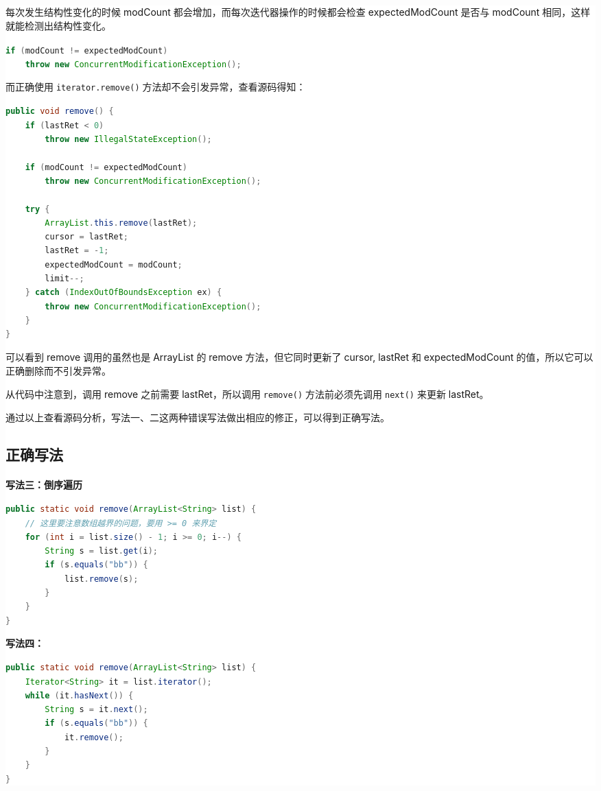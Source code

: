 每次发生结构性变化的时候 modCount 都会增加，而每次迭代器操作的时候都会检查 expectedModCount 是否与 modCount 相同，这样就能检测出结构性变化。

```Java
if (modCount != expectedModCount)
    throw new ConcurrentModificationException();
```

而正确使用 `iterator.remove()` 方法却不会引发异常，查看源码得知：
```Java
public void remove() {
    if (lastRet < 0)
        throw new IllegalStateException();

    if (modCount != expectedModCount)
        throw new ConcurrentModificationException();

    try {
        ArrayList.this.remove(lastRet);
        cursor = lastRet;
        lastRet = -1;
        expectedModCount = modCount;
        limit--;
    } catch (IndexOutOfBoundsException ex) {
        throw new ConcurrentModificationException();
    }
}
```

可以看到 remove 调用的虽然也是 ArrayList 的 remove 方法，但它同时更新了 cursor, lastRet 和 expectedModCount 的值，所以它可以正确删除而不引发异常。

从代码中注意到，调用 remove 之前需要 lastRet，所以调用 `remove()` 方法前必须先调用 `next()` 来更新 lastRet。

通过以上查看源码分析，写法一、二这两种错误写法做出相应的修正，可以得到正确写法。

## 正确写法

**写法三：倒序遍历**
```java
public static void remove(ArrayList<String> list) {
    // 这里要注意数组越界的问题，要用 >= 0 来界定
    for (int i = list.size() - 1; i >= 0; i--) {
        String s = list.get(i);
        if (s.equals("bb")) {
            list.remove(s);
        }
    }
}
```

**写法四：**
```java
public static void remove(ArrayList<String> list) {
    Iterator<String> it = list.iterator();
    while (it.hasNext()) {
        String s = it.next();
        if (s.equals("bb")) {
            it.remove();
        }
    }
}
```
